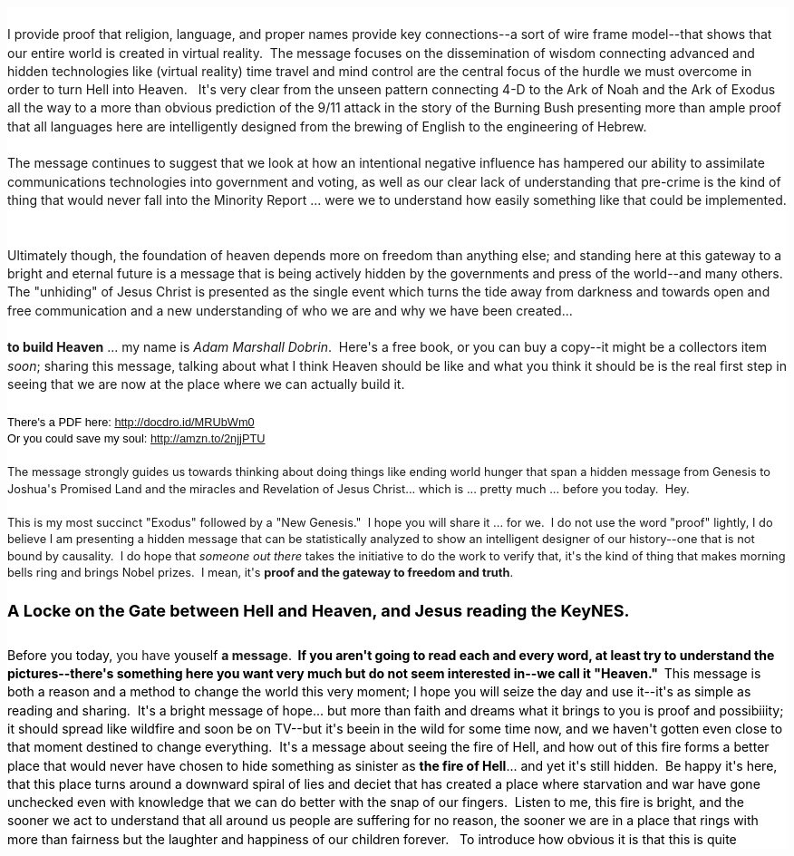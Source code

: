<div dir="ltr"><div class="gmail_quote"><br /><div dir="ltr">I provide proof that religion, language, and proper names provide key connections--a sort of wire frame model--that shows that our entire world is created in virtual reality.  The message focuses on the dissemination of wisdom connecting advanced and hidden technologies like (virtual reality) time travel and mind control are the central focus of the hurdle we must overcome in order to turn Hell into Heaven.   It&#39;s very clear from the unseen pattern connecting 4-D to the Ark of Noah and the Ark of Exodus all the way to a more than obvious prediction of the 9/11 attack in the story of the Burning Bush presenting more than ample proof that all languages here are intelligently designed from the brewing of English to the engineering of Hebrew.  <div><br /></div><div>The message continues to suggest that we look at how an intentional negative influence has hampered our ability to assimilate communications technologies into government and voting, as well as our clear lack of understanding that pre-crime is the kind of thing that would never fall into the Minority Report ... were we to understand how easily something like that could be implemented.  </div><div><br /></div><div>Ultimately though, the foundation of heaven depends more on freedom than anything else; and standing here at this gateway to a bright and eternal future is a message that is being actively hidden by the governments and press of the world--and many others.  The &quot;unhiding&quot; of Jesus Christ is presented as the single event which turns the tide away from darkness and towards open and free communication and a new understanding of who we are and why we have been created...</div><div><br /></div><div><b>to build Heaven</b> ... my name is <i>Adam Marshall Dobrin</i>.  Here&#39;s a free book, or you can buy a copy--it might be a collectors item <i>soon</i>; sharing this message, talking about what I think Heaven should be like and what you think it should be is the real first step in seeing that we are now at the place where we can actually build it.</div><div><br /></div><div><div><span style="font-size:12.8px;color:rgb(0,0,0);font-family:arial">There&#39;s a PDF here: </span><font color="#000000" face="arial"><span style="font-size:12.8px"><a href="https://www.docdroid.net/MRUbWm0/antagonizingpainxe.pdf" target="_blank">http://docdro.id/MRUbWm0</a></span></font></div><div style="font-size:12.8px"><span style="color:rgb(0,0,0);font-family:arial">Or you could save my soul: </span><a href="https://www.amazon.com/antagonizing-pain/s?ie=UTF8&amp;page=1&amp;rh=i%3Aaps%2Ck%3Aantagonizing%20pain" style="font-family:arial" target="_blank">http://amzn.to/2njjPTU</a></div></div><div style="font-size:12.8px"><br /></div><div style="font-size:12.8px">The message strongly guides us towards thinking about doing things like ending world hunger that span a hidden message from Genesis to Joshua&#39;s Promised Land and the miracles and Revelation of Jesus Christ... which is ... pretty much ... before you today.  Hey.</div><div style="font-size:12.8px"><br /></div><div style="font-size:12.8px">This is my most succinct &quot;Exodus&quot; followed by a &quot;New Genesis.&quot;  I hope you will share it ... for we.  I do not use the word &quot;proof&quot; lightly, I do believe I am presenting a hidden message that can be statistically analyzed to show an intelligent designer of our history--one that is not bound by causality.  I do hope that <i>someone out there</i> takes the initiative to do the work to verify that, it&#39;s the kind of thing that makes morning bells ring and brings Nobel prizes.  I mean, it&#39;s <b>proof and the gateway to freedom and truth</b>.  </div><div style="font-size:12.8px"><br /></div><div style="font-size:12.8px"><font size="+1" style="color:rgb(0,0,0)"><b>A Locke on the Gate between Hell and Heaven, and Jesus reading the KeyNES.</b></font><br style="color:rgb(0,0,0);font-size:13px" /></div><div style="font-size:12.8px"><font size="+1" style="color:rgb(0,0,0)"><b><br /></b></font></div><div><div style="color:rgb(0,0,0)">Before you today, <a href="https://www.youtube.com/watch?v=ktvTqknDobU&amp;list=PLgYKDBgxsoMPJ0qJYLaK0D9P3sxJmLOQo" style="text-decoration:none" target="_blank">you have</a> youself <b><a href=".//" style="text-decoration:none" target="_blank">a message</a></b>.<b>  If you aren&#39;t going to read each and every word, at least try to understand the pictures--there&#39;s something here you want very much but do not seem interested in--we call it &quot;Heaven.&quot;  </b>This message is both a reason and a method to change the world this very moment; I hope you will seize the day and use it--it&#39;s as simple as reading and sharing.  It&#39;s a bright message of hope... but more than faith and dreams what it brings to you is proof and possibiiity; it should spread like wildfire and soon be on TV--but it&#39;s beein in the wild for some time now, and we haven&#39;t gotten even close to that moment destined to change everything.  It&#39;s a message about seeing the fire of Hell, and how out of this fire forms a better place that would never have chosen to hide something as sinister as <b>the fire of Hell</b>... and yet it&#39;s still hidden.  Be happy it&#39;s here, that this place turns around a downward spiral of lies and deciet that has created a place where starvation and war have gone unchecked even with knowledge that we can do better with the snap of our fingers.  Listen to me, this fire is bright, and the sooner we act to understand that all around us people are suffering for no reason, the sooner we are in a place that rings with more than fairness but the laughter and happiness of our children forever.   To introduce how obvious it is that this is quite
